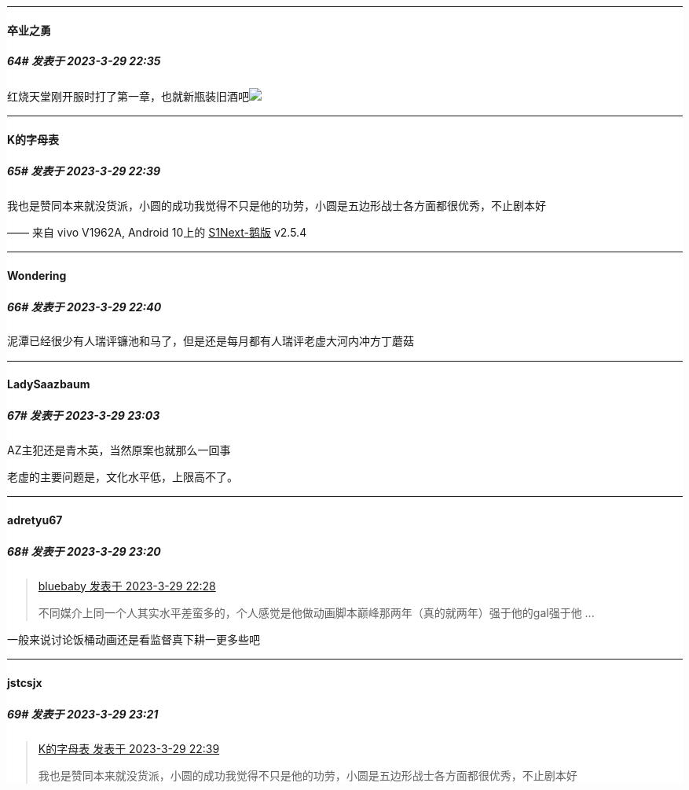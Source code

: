
*****

####  卒业之勇  
##### 64#       发表于 2023-3-29 22:35

红烧天堂刚开服时打了第一章，也就新瓶装旧酒吧<img src="https://static.saraba1st.com/image/smiley/face2017/001.png" referrerpolicy="no-referrer">

*****

####  K的字母表  
##### 65#       发表于 2023-3-29 22:39

我也是赞同本来就没货派，小圆的成功我觉得不只是他的功劳，小圆是五边形战士各方面都很优秀，不止剧本好

—— 来自 vivo V1962A, Android 10上的 [S1Next-鹅版](https://github.com/ykrank/S1-Next/releases) v2.5.4

*****

####  Wondering  
##### 66#       发表于 2023-3-29 22:40

泥潭已经很少有人瑞评镰池和马了，但是还是每月都有人瑞评老虚大河内冲方丁蘑菇


*****

####  LadySaazbaum  
##### 67#       发表于 2023-3-29 23:03

AZ主犯还是青木英，当然原案也就那么一回事

老虚的主要问题是，文化水平低，上限高不了。


*****

####  adretyu67  
##### 68#       发表于 2023-3-29 23:20

<blockquote><a href="httphttps://bbs.saraba1st.com/2b/forum.php?mod=redirect&amp;goto=findpost&amp;pid=60267316&amp;ptid=2126495" target="_blank">bluebaby 发表于 2023-3-29 22:28</a>

不同媒介上同一个人其实水平差蛮多的，个人感觉是他做动画脚本巅峰那两年（真的就两年）强于他的gal强于他 ...</blockquote>
一般来说讨论饭桶动画还是看监督真下耕一更多些吧


*****

####  jstcsjx  
##### 69#       发表于 2023-3-29 23:21

<blockquote><a href="httphttps://bbs.saraba1st.com/2b/forum.php?mod=redirect&amp;goto=findpost&amp;pid=60267426&amp;ptid=2126495" target="_blank">K的字母表 发表于 2023-3-29 22:39</a>

我也是赞同本来就没货派，小圆的成功我觉得不只是他的功劳，小圆是五边形战士各方面都很优秀，不止剧本好
